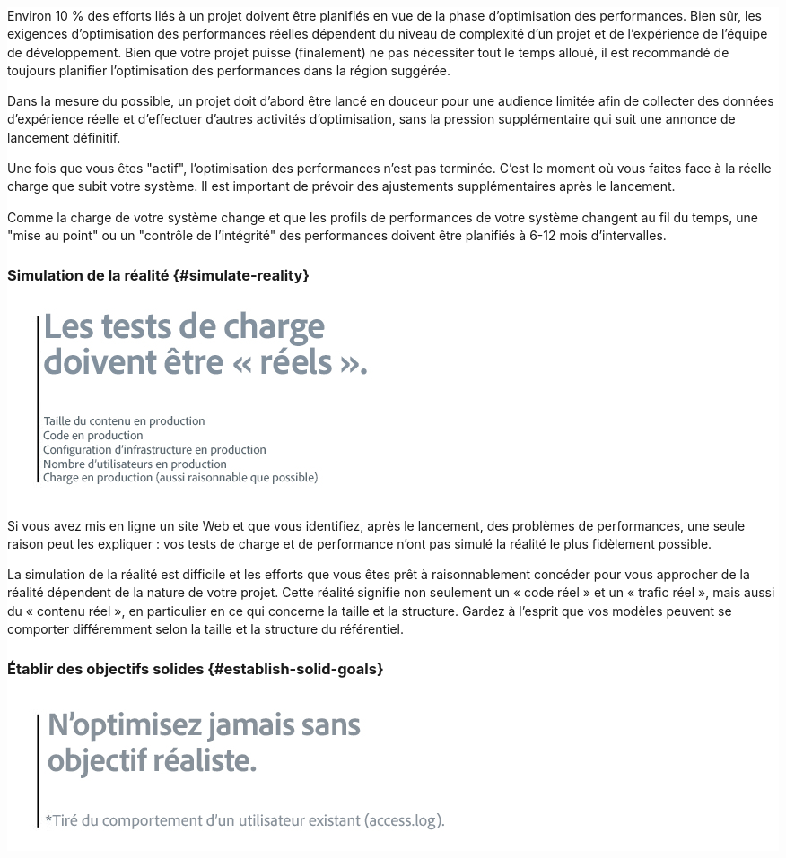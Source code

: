 Environ 10 % des efforts liés à un projet doivent être planifiés en vue de la phase d’optimisation des performances. Bien sûr, les exigences d’optimisation des performances réelles dépendent du niveau de complexité d’un projet et de l’expérience de l’équipe de développement. Bien que votre projet puisse (finalement) ne pas nécessiter tout le temps alloué, il est recommandé de toujours planifier l’optimisation des performances dans la région suggérée.

Dans la mesure du possible, un projet doit d’abord être lancé en douceur pour une audience limitée afin de collecter des données d’expérience réelle et d’effectuer d’autres activités d’optimisation, sans la pression supplémentaire qui suit une annonce de lancement définitif.

Une fois que vous êtes &quot;actif&quot;, l’optimisation des performances n’est pas terminée. C’est le moment où vous faites face à la réelle charge que subit votre système. Il est important de prévoir des ajustements supplémentaires après le lancement.

Comme la charge de votre système change et que les profils de performances de votre système changent au fil du temps, une &quot;mise au point&quot; ou un &quot;contrôle de l’intégrité&quot; des performances doivent être planifiés à 6-12 mois d’intervalles.

### Simulation de la réalité {#simulate-reality}

![chlimage_1-4](assets/chlimage_1-4.jpeg)

Si vous avez mis en ligne un site Web et que vous identifiez, après le lancement, des problèmes de performances, une seule raison peut les expliquer : vos tests de charge et de performance n’ont pas simulé la réalité le plus fidèlement possible.

La simulation de la réalité est difficile et les efforts que vous êtes prêt à raisonnablement concéder pour vous approcher de la réalité dépendent de la nature de votre projet. Cette réalité signifie non seulement un « code réel » et un « trafic réel », mais aussi du « contenu réel », en particulier en ce qui concerne la taille et la structure. Gardez à l’esprit que vos modèles peuvent se comporter différemment selon la taille et la structure du référentiel.

### Établir des objectifs solides {#establish-solid-goals}

![chlimage_1-5](assets/chlimage_1-5.jpeg)
